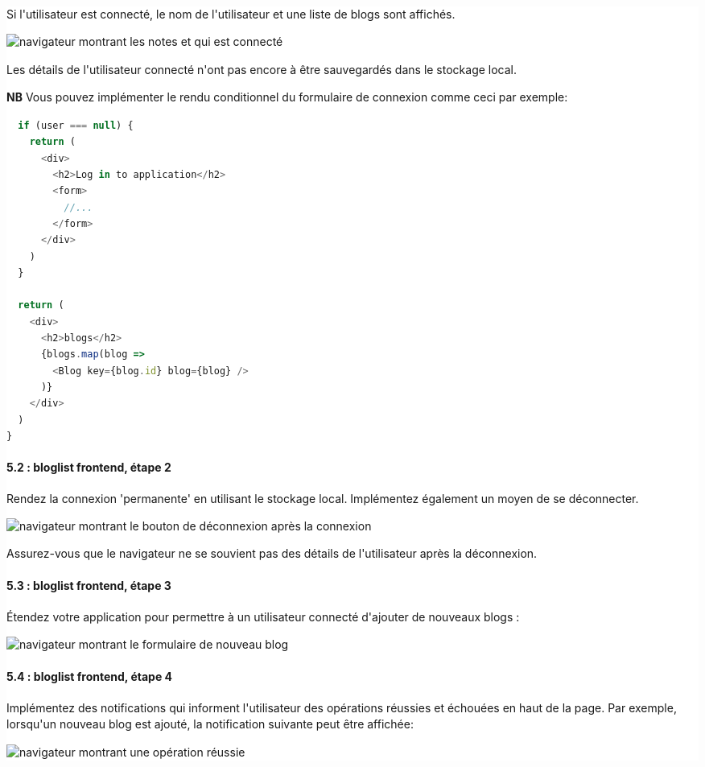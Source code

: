 Si l'utilisateur est connecté, le nom de l'utilisateur et une liste de blogs sont affichés.

![navigateur montrant les notes et qui est connecté](../../images/5/5e.png)

Les détails de l'utilisateur connecté n'ont pas encore à être sauvegardés dans le stockage local.

**NB** Vous pouvez implémenter le rendu conditionnel du formulaire de connexion comme ceci par exemple:

```js
  if (user === null) {
    return (
      <div>
        <h2>Log in to application</h2>
        <form>
          //...
        </form>
      </div>
    )
  }

  return (
    <div>
      <h2>blogs</h2>
      {blogs.map(blog =>
        <Blog key={blog.id} blog={blog} />
      )}
    </div>
  )
}
```

#### 5.2 : bloglist frontend, étape 2

Rendez la connexion 'permanente' en utilisant le stockage local. Implémentez également un moyen de se déconnecter.

![navigateur montrant le bouton de déconnexion après la connexion](../../images/5/6e.png)

Assurez-vous que le navigateur ne se souvient pas des détails de l'utilisateur après la déconnexion.

#### 5.3 : bloglist frontend, étape 3

Étendez votre application pour permettre à un utilisateur connecté d'ajouter de nouveaux blogs :

![navigateur montrant le formulaire de nouveau blog](../../images/5/7e.png)

#### 5.4 : bloglist frontend, étape 4

Implémentez des notifications qui informent l'utilisateur des opérations réussies et échouées en haut de la page. Par exemple, lorsqu'un nouveau blog est ajouté, la notification suivante peut être affichée:

![navigateur montrant une opération réussie](../../images/5/8e.png)
